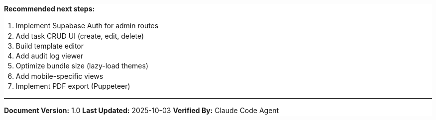 **Recommended next steps:**
1. Implement Supabase Auth for admin routes
2. Add task CRUD UI (create, edit, delete)
3. Build template editor
4. Add audit log viewer
5. Optimize bundle size (lazy-load themes)
6. Add mobile-specific views
7. Implement PDF export (Puppeteer)

---

**Document Version:** 1.0
**Last Updated:** 2025-10-03
**Verified By:** Claude Code Agent
